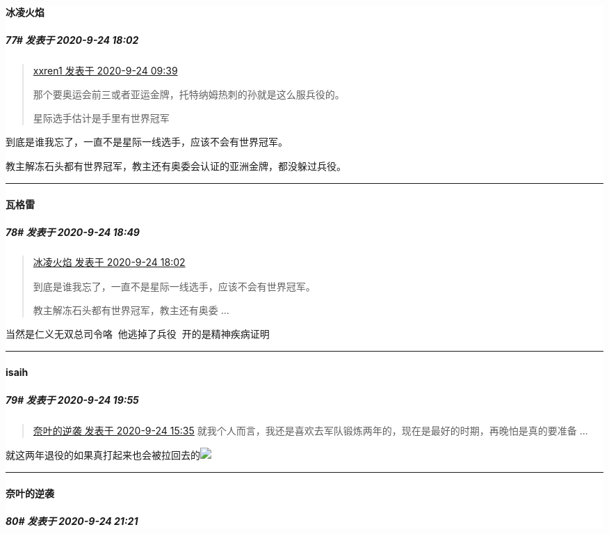 ####  冰凌火焰  
##### 77#       发表于 2020-9-24 18:02



<blockquote><a href="httphttps://bbs.saraba1st.com/2b/forum.php?mod=redirect&amp;goto=findpost&amp;pid=48833603&amp;ptid=1961477" target="_blank">xxren1 发表于 2020-9-24 09:39</a>

那个要奥运会前三或者亚运金牌，托特纳姆热刺的孙就是这么服兵役的。

星际选手估计是手里有世界冠军</blockquote>
到底是谁我忘了，一直不是星际一线选手，应该不会有世界冠军。

教主解冻石头都有世界冠军，教主还有奥委会认证的亚洲金牌，都没躲过兵役。







-----

####  瓦格雷  
##### 78#       发表于 2020-9-24 18:49



<blockquote><a href="httphttps://bbs.saraba1st.com/2b/forum.php?mod=redirect&amp;goto=findpost&amp;pid=48839620&amp;ptid=1961477" target="_blank">冰凌火焰 发表于 2020-9-24 18:02</a>

到底是谁我忘了，一直不是星际一线选手，应该不会有世界冠军。

教主解冻石头都有世界冠军，教主还有奥委 ...</blockquote>
当然是仁义无双总司令咯  他逃掉了兵役  开的是精神疾病证明







-----

####  isaih  
##### 79#       发表于 2020-9-24 19:55



<blockquote><a href="httphttps://bbs.saraba1st.com/2b/forum.php?mod=redirect&amp;goto=findpost&amp;pid=48837599&amp;ptid=1961477" target="_blank">奈叶的逆袭 发表于 2020-9-24 15:35</a>
就我个人而言，我还是喜欢去军队锻炼两年的，现在是最好的时期，再晚怕是真的要准备 ...</blockquote>
就这两年退役的如果真打起来也会被拉回去的<img src="https://static.saraba1st.com/image/smiley/face2017/067.png" referrerpolicy="no-referrer">







-----

####  奈叶的逆袭  
##### 80#       发表于 2020-9-24 21:21
